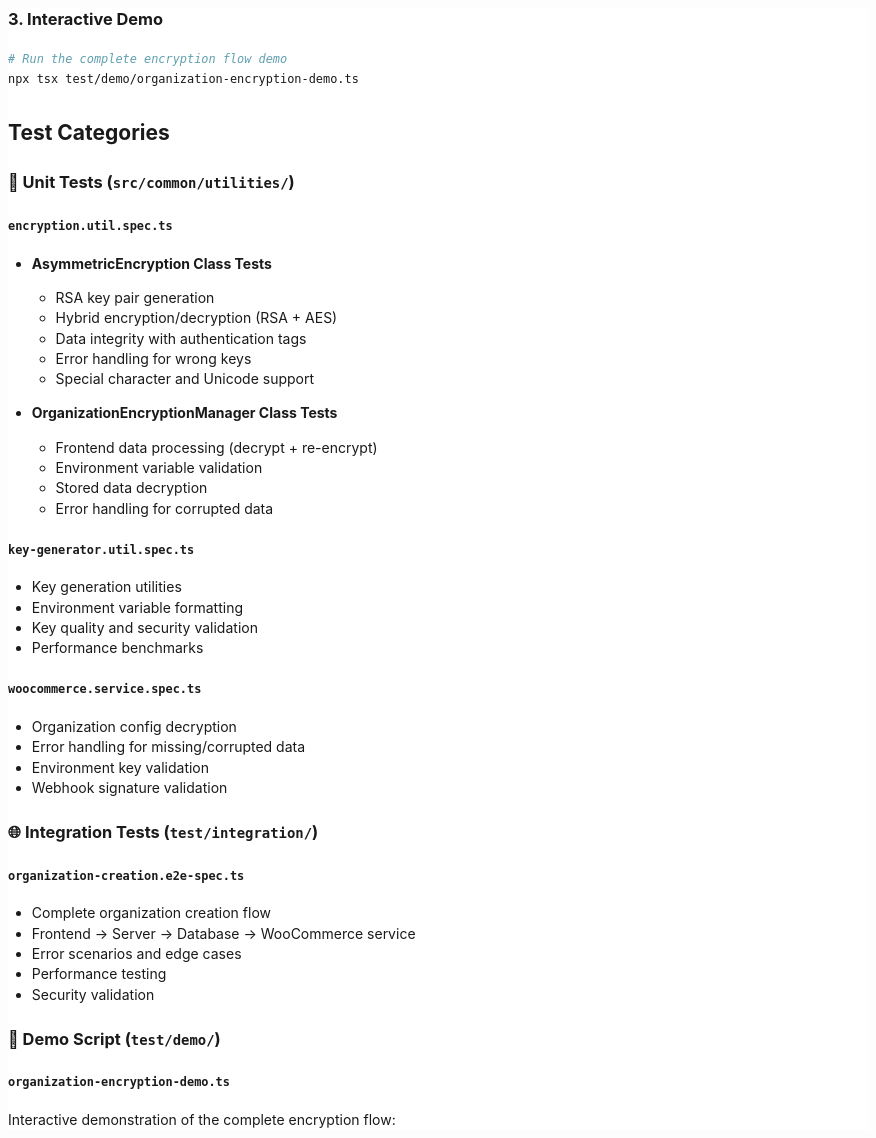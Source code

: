 ### 3. Interactive Demo

```bash
# Run the complete encryption flow demo
npx tsx test/demo/organization-encryption-demo.ts
```

## Test Categories

### 🔐 Unit Tests (`src/common/utilities/`)

#### `encryption.util.spec.ts`
- **AsymmetricEncryption Class Tests**
  - RSA key pair generation
  - Hybrid encryption/decryption (RSA + AES)
  - Data integrity with authentication tags
  - Error handling for wrong keys
  - Special character and Unicode support

- **OrganizationEncryptionManager Class Tests**
  - Frontend data processing (decrypt + re-encrypt)
  - Environment variable validation
  - Stored data decryption
  - Error handling for corrupted data

#### `key-generator.util.spec.ts`
- Key generation utilities
- Environment variable formatting
- Key quality and security validation
- Performance benchmarks

#### `woocommerce.service.spec.ts`
- Organization config decryption
- Error handling for missing/corrupted data
- Environment key validation
- Webhook signature validation

### 🌐 Integration Tests (`test/integration/`)

#### `organization-creation.e2e-spec.ts`
- Complete organization creation flow
- Frontend → Server → Database → WooCommerce service
- Error scenarios and edge cases
- Performance testing
- Security validation

### 🎯 Demo Script (`test/demo/`)

#### `organization-encryption-demo.ts`
Interactive demonstration of the complete encryption flow:

